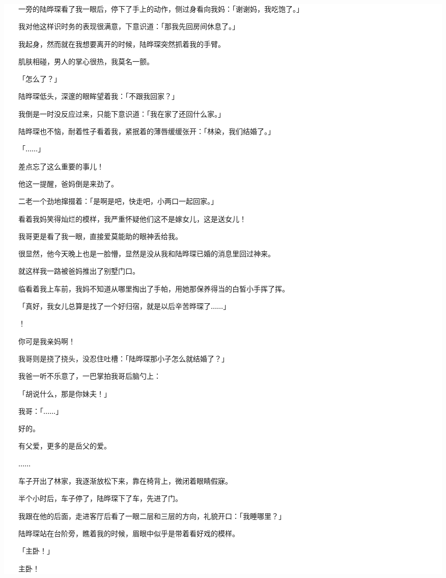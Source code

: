 &emsp;&emsp;一旁的陆晔琛看了我一眼后，停下了手上的动作，侧过身看向我妈：「谢谢妈，我吃饱了。」  
  
&emsp;&emsp;我对他这样识时务的表现很满意，下意识道：「那我先回房间休息了。」  
  
&emsp;&emsp;我起身，然而就在我想要离开的时候，陆晔琛突然抓着我的手臂。  
  
&emsp;&emsp;肌肤相碰，男人的掌心很热，我莫名一颤。  
  
&emsp;&emsp;「怎么了？」  
  
&emsp;&emsp;陆晔琛低头，深邃的眼眸望着我：「不跟我回家？」  
  
&emsp;&emsp;我倒是一时没反应过来，只能下意识道：「我在家了还回什么家。」  
  
&emsp;&emsp;陆晔琛也不恼，耐着性子看着我，紧抿着的薄唇缓缓张开：「林染，我们结婚了。」  
  
&emsp;&emsp;「……」  
  
&emsp;&emsp;差点忘了这么重要的事儿！  
  
&emsp;&emsp;他这一提醒，爸妈倒是来劲了。  
  
&emsp;&emsp;二老一个劲地撺掇着：「是啊是吧，快走吧，小两口一起回家。」  
  
&emsp;&emsp;看着我妈笑得灿烂的模样，我严重怀疑他们这不是嫁女儿，这是送女儿！  
  
&emsp;&emsp;我哥更是看了我一眼，直接爱莫能助的眼神丢给我。  
  
&emsp;&emsp;很显然，他今天晚上也是一脸懵，显然是没从我和陆晔琛已婚的消息里回过神来。  
  
&emsp;&emsp;就这样我一路被爸妈推出了别墅门口。  
  
&emsp;&emsp;临看着我上车前，我妈不知道从哪里掏出了手帕，用她那保养得当的白皙小手挥了挥。  
  
&emsp;&emsp;「真好，我女儿总算是找了一个好归宿，就是以后辛苦晔琛了……」  
  
&emsp;&emsp;！  
  
&emsp;&emsp;你可是我亲妈啊！  
  
&emsp;&emsp;我哥则是挠了挠头，没忍住吐槽：「陆晔琛那小子怎么就结婚了？」  
  
&emsp;&emsp;我爸一听不乐意了，一巴掌拍我哥后脑勺上：  
  
&emsp;&emsp;「胡说什么，那是你妹夫！」  
  
&emsp;&emsp;我哥：「……」  
  
&emsp;&emsp;好的。  
  
&emsp;&emsp;有父爱，更多的是岳父的爱。  
  
&emsp;&emsp;……  
  
&emsp;&emsp;车子开出了林家，我逐渐放松下来，靠在椅背上，微闭着眼睛假寐。  
  
&emsp;&emsp;半个小时后，车子停了，陆晔琛下了车，先进了门。  
  
&emsp;&emsp;我跟在他的后面，走进客厅后看了一眼二层和三层的方向，礼貌开口：「我睡哪里？」  
  
&emsp;&emsp;陆晔琛站在台阶旁，瞧着我的时候，眉眼中似乎是带着看好戏的模样。  
  
&emsp;&emsp;「主卧！」  
  
&emsp;&emsp;主卧！  
  